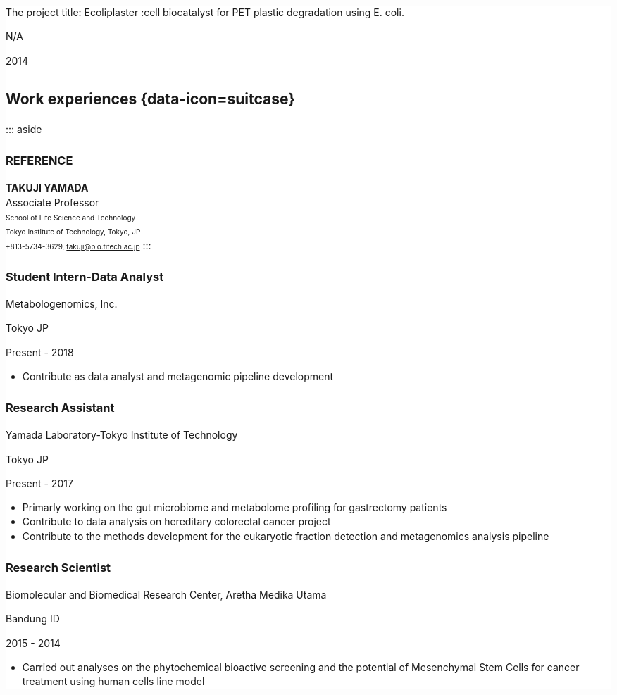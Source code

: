 The project title: Ecoliplaster :cell biocatalyst for PET plastic degradation using E. coli.

N/A

2014

 


Work experiences {data-icon=suitcase}
--------------------------------------------------------------------------------
::: aside
### REFERENCE

**TAKUJI YAMADA**\
Associate Professor\
<font size="1">School of Life Science and Technology</font>\
<font size="1">Tokyo Institute of Technology, Tokyo, JP</font>\
<font size="1">+813-5734-3629, takuji@bio.titech.ac.jp</font>
:::

### **Student Intern-Data Analyst**

Metabologenomics, Inc.

Tokyo JP

Present - 2018

- Contribute as data analyst and metagenomic pipeline development


### **Research Assistant**

Yamada Laboratory-Tokyo Institute of Technology

Tokyo JP

Present - 2017

- Primarly working on the gut microbiome and metabolome profiling for gastrectomy patients
- Contribute to data analysis on hereditary colorectal cancer project
- Contribute to the methods development for the eukaryotic fraction detection and metagenomics analysis pipeline


### **Research Scientist**

Biomolecular and Biomedical Research Center, Aretha Medika Utama

Bandung ID

2015 - 2014

- Carried out analyses on the phytochemical bioactive screening and the potential of Mesenchymal Stem Cells for cancer treatment using human cells line model
